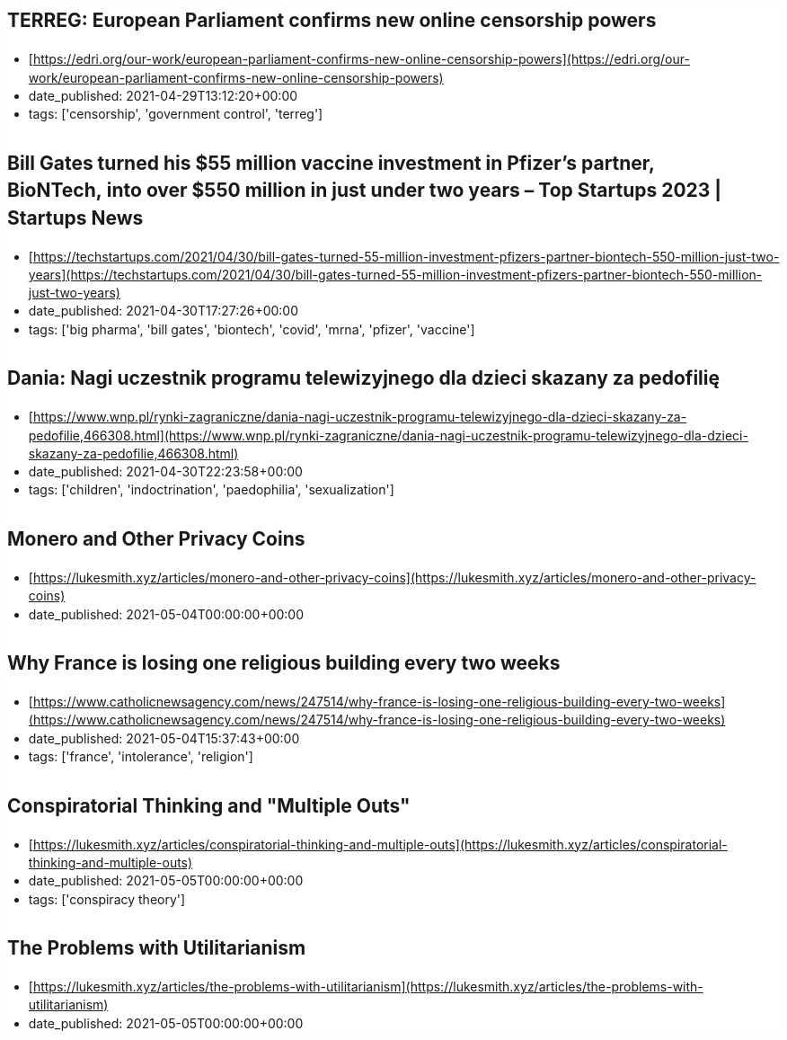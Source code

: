  ## TERREG: European Parliament confirms new online censorship powers
 - [https://edri.org/our-work/european-parliament-confirms-new-online-censorship-powers](https://edri.org/our-work/european-parliament-confirms-new-online-censorship-powers)
 - date_published: 2021-04-29T13:12:20+00:00
 - tags: ['censorship', 'government control', 'terreg']

 ## Bill Gates turned his $55 million vaccine investment in Pfizer’s partner, BioNTech, into over $550 million in just under two years – Top Startups 2023 | Startups News
 - [https://techstartups.com/2021/04/30/bill-gates-turned-55-million-investment-pfizers-partner-biontech-550-million-just-two-years](https://techstartups.com/2021/04/30/bill-gates-turned-55-million-investment-pfizers-partner-biontech-550-million-just-two-years)
 - date_published: 2021-04-30T17:27:26+00:00
 - tags: ['big pharma', 'bill gates', 'biontech', 'covid', 'mrna', 'pfizer', 'vaccine']

 ## Dania: Nagi uczestnik programu telewizyjnego dla dzieci skazany za pedofilię
 - [https://www.wnp.pl/rynki-zagraniczne/dania-nagi-uczestnik-programu-telewizyjnego-dla-dzieci-skazany-za-pedofilie,466308.html](https://www.wnp.pl/rynki-zagraniczne/dania-nagi-uczestnik-programu-telewizyjnego-dla-dzieci-skazany-za-pedofilie,466308.html)
 - date_published: 2021-04-30T22:23:58+00:00
 - tags: ['children', 'indoctrination', 'paedophilia', 'sexualization']

 ## Monero and Other Privacy Coins
 - [https://lukesmith.xyz/articles/monero-and-other-privacy-coins](https://lukesmith.xyz/articles/monero-and-other-privacy-coins)
 - date_published: 2021-05-04T00:00:00+00:00

 ## Why France is losing one religious building every two weeks
 - [https://www.catholicnewsagency.com/news/247514/why-france-is-losing-one-religious-building-every-two-weeks](https://www.catholicnewsagency.com/news/247514/why-france-is-losing-one-religious-building-every-two-weeks)
 - date_published: 2021-05-04T15:37:43+00:00
 - tags: ['france', 'intolerance', 'religion']

 ## Conspiratorial Thinking and "Multiple Outs"
 - [https://lukesmith.xyz/articles/conspiratorial-thinking-and-multiple-outs](https://lukesmith.xyz/articles/conspiratorial-thinking-and-multiple-outs)
 - date_published: 2021-05-05T00:00:00+00:00
 - tags: ['conspiracy theory']

 ## The Problems with Utilitarianism
 - [https://lukesmith.xyz/articles/the-problems-with-utilitarianism](https://lukesmith.xyz/articles/the-problems-with-utilitarianism)
 - date_published: 2021-05-05T00:00:00+00:00
